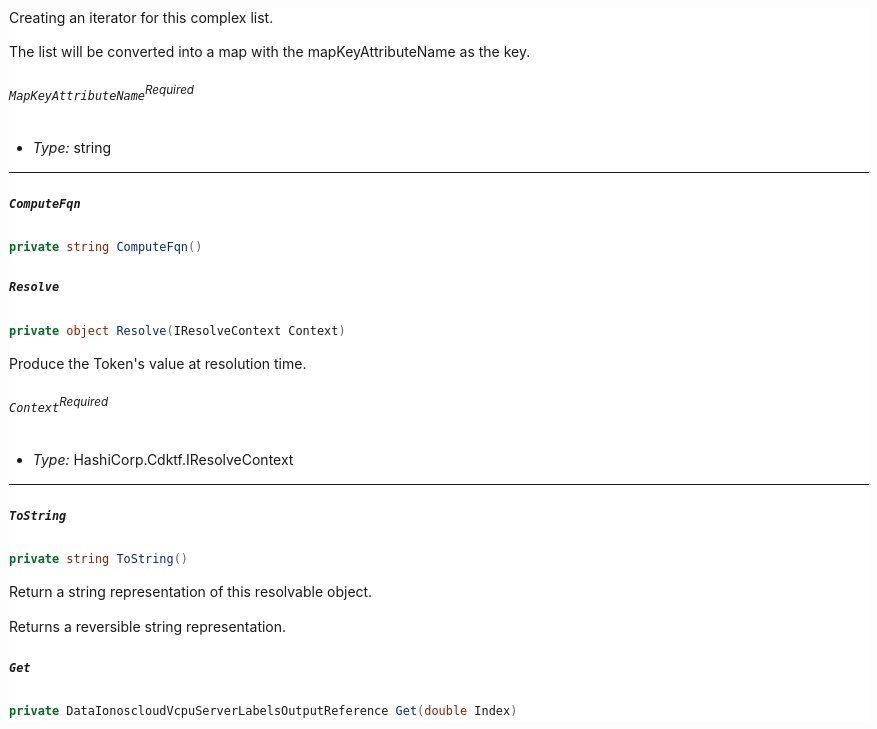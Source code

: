 Creating an iterator for this complex list.

The list will be converted into a map with the mapKeyAttributeName as the key.

###### `MapKeyAttributeName`<sup>Required</sup> <a name="MapKeyAttributeName" id="@cdktf/provider-ionoscloud.dataIonoscloudVcpuServer.DataIonoscloudVcpuServerLabelsList.allWithMapKey.parameter.mapKeyAttributeName"></a>

- *Type:* string

---

##### `ComputeFqn` <a name="ComputeFqn" id="@cdktf/provider-ionoscloud.dataIonoscloudVcpuServer.DataIonoscloudVcpuServerLabelsList.computeFqn"></a>

```csharp
private string ComputeFqn()
```

##### `Resolve` <a name="Resolve" id="@cdktf/provider-ionoscloud.dataIonoscloudVcpuServer.DataIonoscloudVcpuServerLabelsList.resolve"></a>

```csharp
private object Resolve(IResolveContext Context)
```

Produce the Token's value at resolution time.

###### `Context`<sup>Required</sup> <a name="Context" id="@cdktf/provider-ionoscloud.dataIonoscloudVcpuServer.DataIonoscloudVcpuServerLabelsList.resolve.parameter._context"></a>

- *Type:* HashiCorp.Cdktf.IResolveContext

---

##### `ToString` <a name="ToString" id="@cdktf/provider-ionoscloud.dataIonoscloudVcpuServer.DataIonoscloudVcpuServerLabelsList.toString"></a>

```csharp
private string ToString()
```

Return a string representation of this resolvable object.

Returns a reversible string representation.

##### `Get` <a name="Get" id="@cdktf/provider-ionoscloud.dataIonoscloudVcpuServer.DataIonoscloudVcpuServerLabelsList.get"></a>

```csharp
private DataIonoscloudVcpuServerLabelsOutputReference Get(double Index)
```
